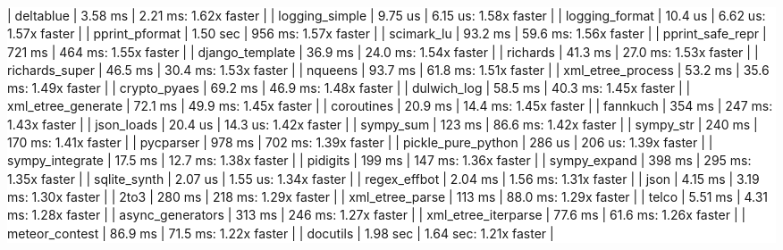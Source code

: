 | deltablue                  | 3.58 ms                                                         | 2.21 ms: 1.62x faster                                                    |
| logging_simple             | 9.75 us                                                         | 6.15 us: 1.58x faster                                                    |
| logging_format             | 10.4 us                                                         | 6.62 us: 1.57x faster                                                    |
| pprint_pformat             | 1.50 sec                                                        | 956 ms: 1.57x faster                                                     |
| scimark_lu                 | 93.2 ms                                                         | 59.6 ms: 1.56x faster                                                    |
| pprint_safe_repr           | 721 ms                                                          | 464 ms: 1.55x faster                                                     |
| django_template            | 36.9 ms                                                         | 24.0 ms: 1.54x faster                                                    |
| richards                   | 41.3 ms                                                         | 27.0 ms: 1.53x faster                                                    |
| richards_super             | 46.5 ms                                                         | 30.4 ms: 1.53x faster                                                    |
| nqueens                    | 93.7 ms                                                         | 61.8 ms: 1.51x faster                                                    |
| xml_etree_process          | 53.2 ms                                                         | 35.6 ms: 1.49x faster                                                    |
| crypto_pyaes               | 69.2 ms                                                         | 46.9 ms: 1.48x faster                                                    |
| dulwich_log                | 58.5 ms                                                         | 40.3 ms: 1.45x faster                                                    |
| xml_etree_generate         | 72.1 ms                                                         | 49.9 ms: 1.45x faster                                                    |
| coroutines                 | 20.9 ms                                                         | 14.4 ms: 1.45x faster                                                    |
| fannkuch                   | 354 ms                                                          | 247 ms: 1.43x faster                                                     |
| json_loads                 | 20.4 us                                                         | 14.3 us: 1.42x faster                                                    |
| sympy_sum                  | 123 ms                                                          | 86.6 ms: 1.42x faster                                                    |
| sympy_str                  | 240 ms                                                          | 170 ms: 1.41x faster                                                     |
| pycparser                  | 978 ms                                                          | 702 ms: 1.39x faster                                                     |
| pickle_pure_python         | 286 us                                                          | 206 us: 1.39x faster                                                     |
| sympy_integrate            | 17.5 ms                                                         | 12.7 ms: 1.38x faster                                                    |
| pidigits                   | 199 ms                                                          | 147 ms: 1.36x faster                                                     |
| sympy_expand               | 398 ms                                                          | 295 ms: 1.35x faster                                                     |
| sqlite_synth               | 2.07 us                                                         | 1.55 us: 1.34x faster                                                    |
| regex_effbot               | 2.04 ms                                                         | 1.56 ms: 1.31x faster                                                    |
| json                       | 4.15 ms                                                         | 3.19 ms: 1.30x faster                                                    |
| 2to3                       | 280 ms                                                          | 218 ms: 1.29x faster                                                     |
| xml_etree_parse            | 113 ms                                                          | 88.0 ms: 1.29x faster                                                    |
| telco                      | 5.51 ms                                                         | 4.31 ms: 1.28x faster                                                    |
| async_generators           | 313 ms                                                          | 246 ms: 1.27x faster                                                     |
| xml_etree_iterparse        | 77.6 ms                                                         | 61.6 ms: 1.26x faster                                                    |
| meteor_contest             | 86.9 ms                                                         | 71.5 ms: 1.22x faster                                                    |
| docutils                   | 1.98 sec                                                        | 1.64 sec: 1.21x faster                                                   |